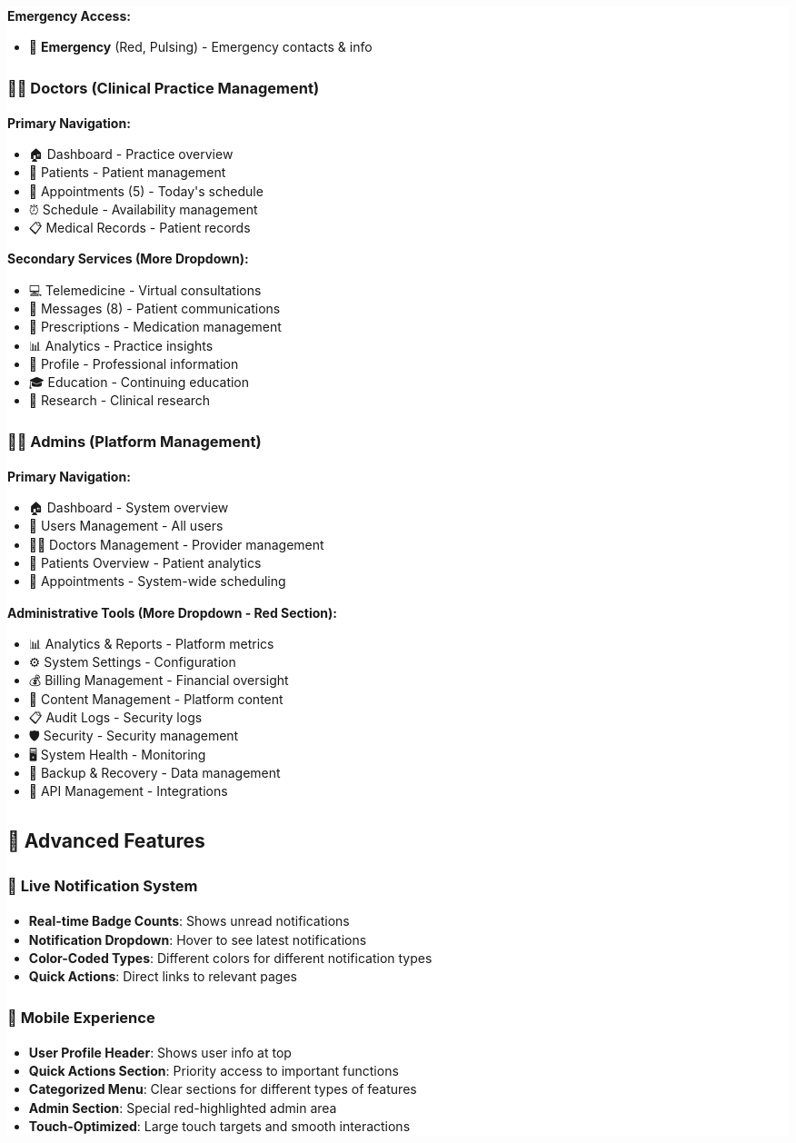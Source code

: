 **Emergency Access:**
- 🚨 **Emergency** (Red, Pulsing) - Emergency contacts & info

### 👨‍⚕️ **Doctors** (Clinical Practice Management)
**Primary Navigation:**
- 🏠 Dashboard - Practice overview
- 👥 Patients - Patient management
- 📅 Appointments (5) - Today's schedule
- ⏰ Schedule - Availability management
- 📋 Medical Records - Patient records

**Secondary Services (More Dropdown):**
- 💻 Telemedicine - Virtual consultations
- 💬 Messages (8) - Patient communications
- 💊 Prescriptions - Medication management
- 📊 Analytics - Practice insights
- 👤 Profile - Professional information
- 🎓 Education - Continuing education
- 🔬 Research - Clinical research

### 👨‍💼 **Admins** (Platform Management)
**Primary Navigation:**
- 🏠 Dashboard - System overview
- 👥 Users Management - All users
- 👨‍⚕️ Doctors Management - Provider management
- 👥 Patients Overview - Patient analytics
- 📅 Appointments - System-wide scheduling

**Administrative Tools (More Dropdown - Red Section):**
- 📊 Analytics & Reports - Platform metrics
- ⚙️ System Settings - Configuration
- 💰 Billing Management - Financial oversight
- 📝 Content Management - Platform content
- 📋 Audit Logs - Security logs
- 🛡️ Security - Security management
- 🖥️ System Health - Monitoring
- 💾 Backup & Recovery - Data management
- 🔑 API Management - Integrations

## 🔧 **Advanced Features**

### 🔔 **Live Notification System**
- **Real-time Badge Counts**: Shows unread notifications
- **Notification Dropdown**: Hover to see latest notifications
- **Color-Coded Types**: Different colors for different notification types
- **Quick Actions**: Direct links to relevant pages

### 📱 **Mobile Experience**
- **User Profile Header**: Shows user info at top
- **Quick Actions Section**: Priority access to important functions
- **Categorized Menu**: Clear sections for different types of features
- **Admin Section**: Special red-highlighted admin area
- **Touch-Optimized**: Large touch targets and smooth interactions
